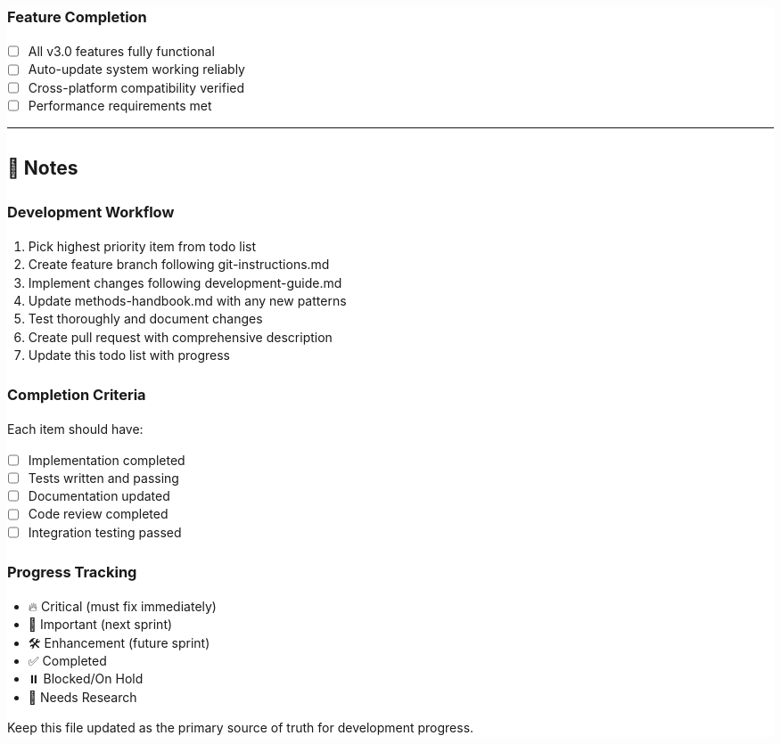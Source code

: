 ### Feature Completion
- [ ] All v3.0 features fully functional
- [ ] Auto-update system working reliably
- [ ] Cross-platform compatibility verified
- [ ] Performance requirements met

---

## 📝 Notes

### Development Workflow
1. Pick highest priority item from todo list
2. Create feature branch following git-instructions.md
3. Implement changes following development-guide.md
4. Update methods-handbook.md with any new patterns
5. Test thoroughly and document changes
6. Create pull request with comprehensive description
7. Update this todo list with progress

### Completion Criteria
Each item should have:
- [ ] Implementation completed
- [ ] Tests written and passing
- [ ] Documentation updated
- [ ] Code review completed
- [ ] Integration testing passed

### Progress Tracking
- 🔥 Critical (must fix immediately)
- 🚀 Important (next sprint)
- 🛠️ Enhancement (future sprint)
- ✅ Completed
- ⏸️ Blocked/On Hold
- 📝 Needs Research

Keep this file updated as the primary source of truth for development progress.